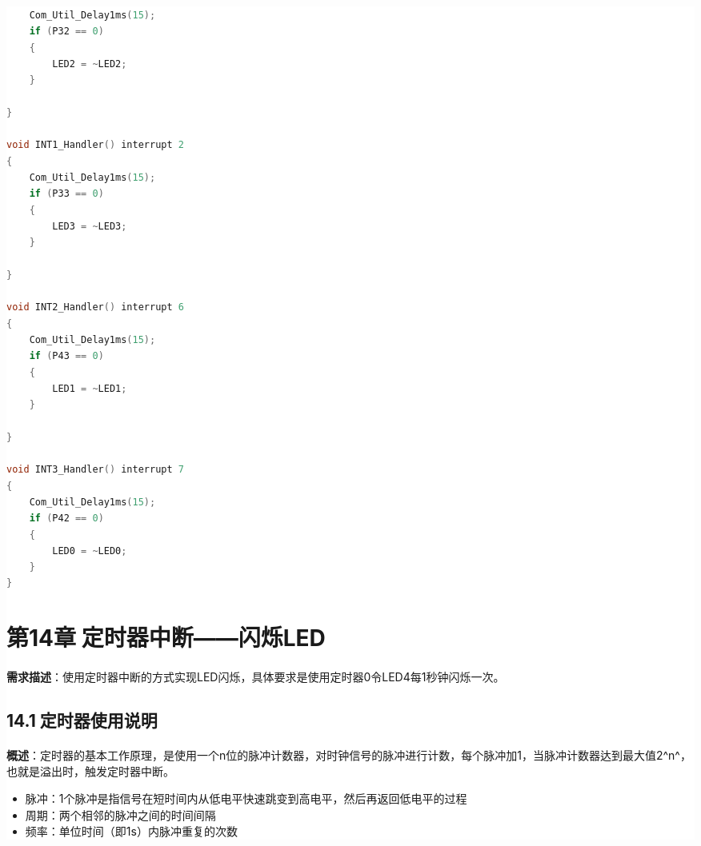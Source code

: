   ```c
      Com_Util_Delay1ms(15);
      if (P32 == 0)
      {
          LED2 = ~LED2;
      }
      
  }
  
  void INT1_Handler() interrupt 2
  {
      Com_Util_Delay1ms(15);
      if (P33 == 0)
      {
          LED3 = ~LED3;
      }
      
  }
  
  void INT2_Handler() interrupt 6
  {
      Com_Util_Delay1ms(15);
      if (P43 == 0)
      {
          LED1 = ~LED1;
      }
      
  }
  
  void INT3_Handler() interrupt 7
  {
      Com_Util_Delay1ms(15);
      if (P42 == 0)
      {
          LED0 = ~LED0;
      }
  }
  ```

# 第14章 定时器中断——闪烁LED

**需求描述**：使用定时器中断的方式实现LED闪烁，具体要求是使用定时器0令LED4每1秒钟闪烁一次。

## 14.1 定时器使用说明

**概述**：定时器的基本工作原理，是使用一个n位的脉冲计数器，对时钟信号的脉冲进行计数，每个脉冲加1，当脉冲计数器达到最大值2^n^，也就是溢出时，触发定时器中断。

- 脉冲：1个脉冲是指信号在短时间内从低电平快速跳变到高电平，然后再返回低电平的过程
- <a id="定时器周期">周期</a>：两个相邻的脉冲之间的时间间隔
- 频率：单位时间（即1s）内脉冲重复的次数
